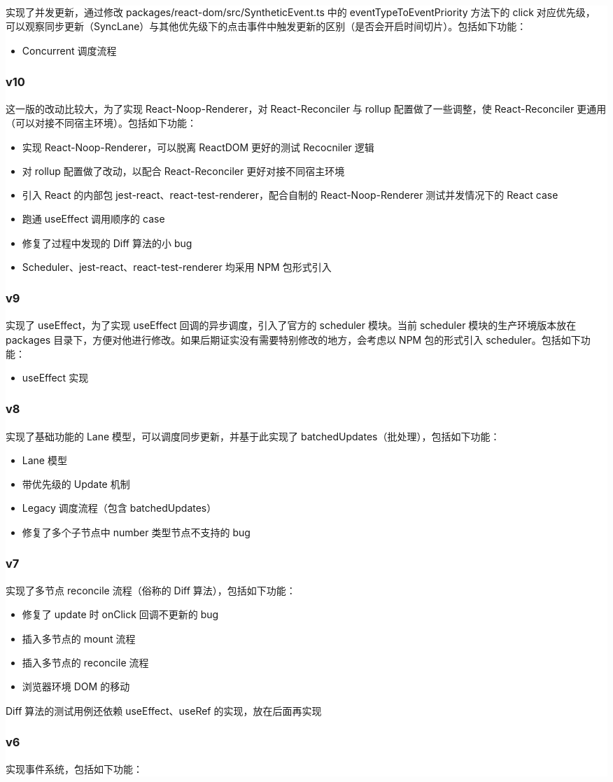 实现了并发更新，通过修改 packages/react-dom/src/SyntheticEvent.ts 中的 eventTypeToEventPriority 方法下的 click 对应优先级， 可以观察同步更新（SyncLane）与其他优先级下的点击事件中触发更新的区别（是否会开启时间切片）。包括如下功能：

-   Concurrent 调度流程

### v10

这一版的改动比较大，为了实现 React-Noop-Renderer，对 React-Reconciler 与 rollup 配置做了一些调整，使 React-Reconciler 更通用（可以对接不同宿主环境）。包括如下功能：

-   实现 React-Noop-Renderer，可以脱离 ReactDOM 更好的测试 Recocniler 逻辑
    
-   对 rollup 配置做了改动，以配合 React-Reconciler 更好对接不同宿主环境
    
-   引入 React 的内部包 jest-react、react-test-renderer，配合自制的 React-Noop-Renderer 测试并发情况下的 React case
    
-   跑通 useEffect 调用顺序的 case
    
-   修复了过程中发现的 Diff 算法的小 bug
    
-   Scheduler、jest-react、react-test-renderer 均采用 NPM 包形式引入
    

### v9

实现了 useEffect，为了实现 useEffect 回调的异步调度，引入了官方的 scheduler 模块。当前 scheduler 模块的生产环境版本放在 packages 目录下，方便对他进行修改。如果后期证实没有需要特别修改的地方，会考虑以 NPM 包的形式引入 scheduler。包括如下功能：

-   useEffect 实现

### v8

实现了基础功能的 Lane 模型，可以调度同步更新，并基于此实现了 batchedUpdates（批处理），包括如下功能：

-   Lane 模型
    
-   带优先级的 Update 机制
    
-   Legacy 调度流程（包含 batchedUpdates）
    
-   修复了多个子节点中 number 类型节点不支持的 bug
    

### v7

实现了多节点 reconcile 流程（俗称的 Diff 算法），包括如下功能：

-   修复了 update 时 onClick 回调不更新的 bug
    
-   插入多节点的 mount 流程
    
-   插入多节点的 reconcile 流程
    
-   浏览器环境 DOM 的移动
    

Diff 算法的测试用例还依赖 useEffect、useRef 的实现，放在后面再实现

### v6

实现事件系统，包括如下功能：
